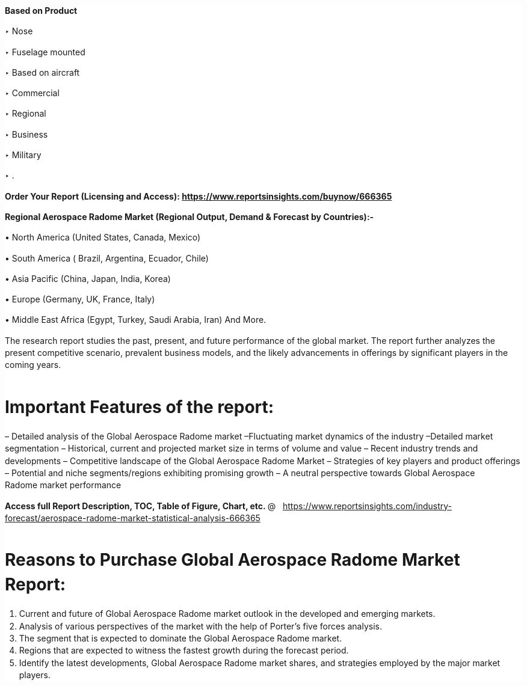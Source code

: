 <Strong>Based on Product</Strong>

‣ Nose

‣ Fuselage mounted

‣ Based on aircraft

‣ Commercial

‣ Regional

‣ Business

‣ Military

‣ .

<strong>Order Your Report (Licensing and Access): <a href=https://www.reportsinsights.com/buynow/666365 style=color:#0000ff;>https://www.reportsinsights.com/buynow/666365</a></strong>

<strong>Regional Aerospace Radome Market (Regional Output, Demand &amp; Forecast by Countries):-</strong>

• North America (United States, Canada, Mexico)

• South America ( Brazil, Argentina, Ecuador, Chile)

• Asia Pacific (China, Japan, India, Korea)

• Europe (Germany, UK, France, Italy)

• Middle East Africa (Egypt, Turkey, Saudi Arabia, Iran) And More.

The research report studies the past, present, and future performance of the global market. The report further analyzes the present competitive scenario, prevalent business models, and the likely advancements in offerings by significant players in the coming years.

# <strong>Important Features of the report:</strong>
– Detailed analysis of the Global Aerospace Radome market
–Fluctuating market dynamics of the industry
–Detailed market segmentation
– Historical, current and projected market size in terms of volume and value
– Recent industry trends and developments
– Competitive landscape of the Global Aerospace Radome Market
– Strategies of key players and product offerings
– Potential and niche segments/regions exhibiting promising growth
– A neutral perspective towards Global Aerospace Radome market performance

<strong>Access full Report Description, TOC, Table of Figure, Chart, etc. </strong>@   <a href=https://www.reportsinsights.com/industry-forecast/aerospace-radome-market-statistical-analysis-666365 style=color:#0000ff;>https://www.reportsinsights.com/industry-forecast/aerospace-radome-market-statistical-analysis-666365</a>

# <strong>Reasons to Purchase Global Aerospace Radome Market Report:</strong>
1. Current and future of Global Aerospace Radome market outlook in the developed and emerging markets.
2. Analysis of various perspectives of the market with the help of Porter’s five forces analysis.
3. The segment that is expected to dominate the Global Aerospace Radome market.
4. Regions that are expected to witness the fastest growth during the forecast period.
5. Identify the latest developments, Global Aerospace Radome market shares, and strategies employed by the major market players.
